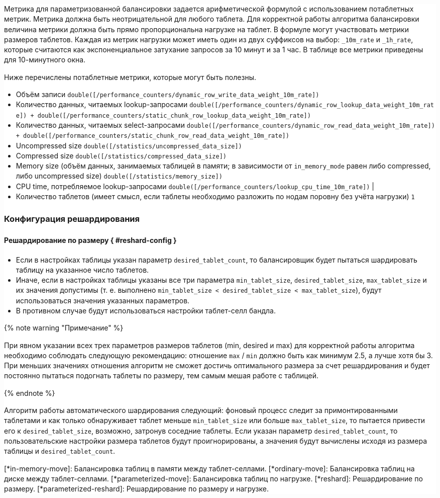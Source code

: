 Метрика для параметризованной балансировки задается арифметической формулой с использованием потаблетных метрик. Метрика должна быть неотрицательной для любого таблета. Для корректной работы алгоритма балансировки величина метрики должна быть прямо пропорциональна нагрузке на таблет. В формуле могут участвовать метрики размеров таблетов. Каждая из метрик нагрузки может иметь один из двух суффиксов на выбор: `_10m_rate` и `_1h_rate`, которые считаются как экспоненциальное затухание запросов за 10 минут и за 1 час. В таблице все метрики приведены для 10-минутного окна.

Ниже перечислены потаблетные метрики, которые могут быть полезны.

- Объём записи
  `double([/performance_counters/dynamic_row_write_data_weight_10m_rate])`
- Количество данных, читаемых lookup-запросами
  `double([/performance_counters/dynamic_row_lookup_data_weight_10m_rate]) + double([/performance_counters/static_chunk_row_lookup_data_weight_10m_rate])`
- Количество данных, читаемых select-запросами
  `double([/performance_counters/dynamic_row_read_data_weight_10m_rate]) + double([/performance_counters/static_chunk_row_read_data_weight_10m_rate])`
- Uncompressed size
  `double([/statistics/uncompressed_data_size])`
- Compressed size
  `double([/statistics/compressed_data_size])`
- Memory size (объём данных, занимаемых таблицей в памяти; в зависимости от `in_memory_mode` равен либо compressed, либо uncompressed size)
  `double([/statistics/memory_size])`
- CPU time, потребляемое lookup-запросами
  `double([/performance_counters/lookup_cpu_time_10m_rate])` |
- Количество таблетов (имеет смысл, если таблеты необходимо разложить по нодам поровну без учёта нагрузки)
  `1`

### Конфигурация решардирования

#### Решардирование по размеру { #reshard-config }

- Если в настройках таблицы указан параметр `desired_tablet_count`, то балансировщик будет пытаться шардировать таблицу на указанное число таблетов.
- Иначе, если в настройках таблицы указаны все три параметра `min_tablet_size`, `desired_tablet_size`, `max_tablet_size` и их значения допустимы (т. е. выполнено `min_tablet_size < desired_tablet_size < max_tablet_size`),  будут использоваться значения указанных параметров.
- В противном случае будут использоваться настройки таблет-селл бандла.

{% note warning "Примечание" %}

При явном указании всех трех параметров размеров таблетов (min, desired и max) для корректной работы алгоритма необходимо соблюдать следующую рекомендацию: отношение `max` / `min` должно быть как минимум 2.5, а лучше хотя бы 3. При меньших значениях отношения алгоритм не сможет достичь оптимального размера за счет решардирования и будет постоянно пытаться подогнать таблеты по размеру, тем самым мешая работе с таблицей.

{% endnote %}

Алгоритм работы автоматического шардирования следующий: фоновый процесс следит за примонтированными таблетами и как только обнаруживает таблет меньше `min_tablet_size` или больше `max_tablet_size`, то пытается привести его к `desired_tablet_size`, возможно, затронув соседние таблеты. Если указан параметр `desired_tablet_count`, то пользовательские настройки размера таблетов будут проигнорированы, а значения будут вычислены исходя из размера таблицы и `desired_tablet_count`.


[*in-memory-move]: Балансировка таблиц в памяти между таблет-селлами.
[*ordinary-move]: Балансировка таблиц на диске между таблет-селлами.
[*parameterized-move]: Балансировка таблиц по нагрузке.
[*reshard]: Решардирование по размеру.
[*parameterized-reshard]: Решардирование по размеру и нагрузке.